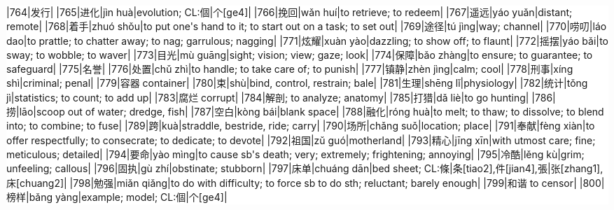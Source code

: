 |764|发行|
|765|进化|jìn huà|evolution; CL:個\|个[ge4]|
|766|挽回|wǎn huí|to retrieve; to redeem|
|767|遥远|yáo yuǎn|distant; remote|
|768|着手|zhuó shǒu|to put one's hand to it; to start out on a task; to set out|
|769|途径|tú jìng|way; channel|
|770|唠叨|láo dao|to prattle; to chatter away; to nag; garrulous; nagging|
|771|炫耀|xuàn yào|dazzling; to show off; to flaunt|
|772|摇摆|yáo bǎi|to sway; to wobble; to waver|
|773|目光|mù guāng|sight; vision; view; gaze; look|
|774|保障|bǎo zhàng|to ensure; to guarantee; to safeguard|
|775|名誉|
|776|处置|chǔ zhì|to handle; to take care of; to punish|
|777|镇静|zhèn jìng|calm; cool|
|778|刑事|xíng shì|criminal; penal|
|779|容器 container|
|780|束|shù|bind, control, restrain; bale|
|781|生理|shēng lǐ|physiology|
|782|统计|tǒng jì|statistics; to count; to add up|
|783|腐烂 corrupt|
|784|解剖; to analyze; anatomy|
|785|打猎|dǎ liè|to go hunting|
|786|捞|lāo|scoop out of water; dredge, fish|
|787|空白|kòng bái|blank space|
|788|融化|róng huà|to melt; to thaw; to dissolve; to blend into; to combine; to fuse|
|789|跨|kuà|straddle, bestride, ride; carry|
|790|场所|chǎng suǒ|location; place|
|791|奉献|fèng xiàn|to offer respectfully; to consecrate; to dedicate; to devote|
|792|祖国|zǔ guó|motherland|
|793|精心|jīng xīn|with utmost care; fine; meticulous; detailed|
|794|要命|yào mìng|to cause sb's death; very; extremely; frightening; annoying|
|795|冷酷|lěng kù|grim; unfeeling; callous|
|796|固执|gù zhí|obstinate; stubborn|
|797|床单|chuáng dān|bed sheet; CL:條\|条[tiao2],件[jian4],張\|张[zhang1],床[chuang2]|
|798|勉强|miǎn qiǎng|to do with difficulty; to force sb to do sth; reluctant; barely enough|
|799|和谐 to censor|
|800|榜样|bǎng yàng|example; model; CL:個\|个[ge4]|